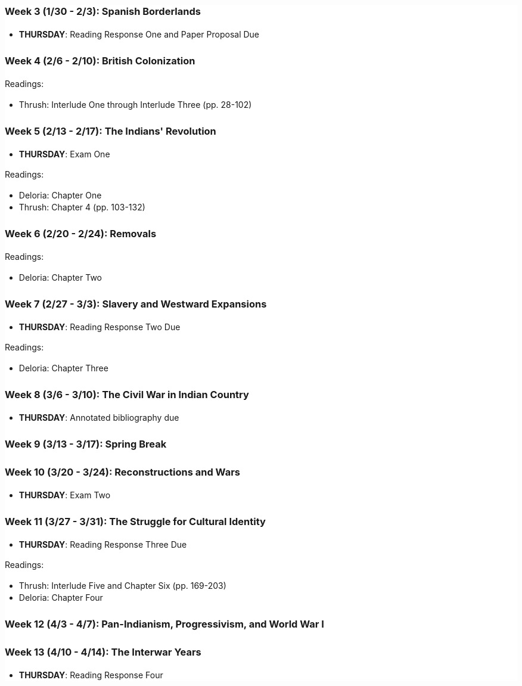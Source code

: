 ### Week 3 (1/30 - 2/3): Spanish Borderlands
* **THURSDAY**: Reading Response One and Paper Proposal Due

### Week 4 (2/6 - 2/10):  British Colonization

Readings:

- Thrush: Interlude One through Interlude Three (pp. 28-102)

### Week 5 (2/13 - 2/17): The Indians' Revolution
* **THURSDAY**: Exam One

Readings:

- Deloria: Chapter One
- Thrush: Chapter 4 (pp. 103-132)

### Week 6 (2/20 - 2/24): Removals

Readings:

- Deloria: Chapter Two

### Week 7 (2/27 - 3/3): Slavery and Westward Expansions
* **THURSDAY**: Reading Response Two Due

Readings:

- Deloria: Chapter Three

### Week 8 (3/6 - 3/10): The Civil War in Indian Country
* **THURSDAY**: Annotated bibliography due

### Week 9 (3/13 - 3/17):  Spring Break 

### Week 10 (3/20 - 3/24): Reconstructions and Wars
* **THURSDAY**: Exam Two

### Week 11 (3/27 - 3/31): The Struggle for Cultural Identity
* **THURSDAY**: Reading Response Three Due

Readings:

- Thrush: Interlude Five and Chapter Six (pp. 169-203)
- Deloria: Chapter Four

### Week 12 (4/3 - 4/7): Pan-Indianism, Progressivism, and World War I

### Week 13 (4/10 - 4/14): The Interwar Years 
* **THURSDAY**: Reading Response Four
